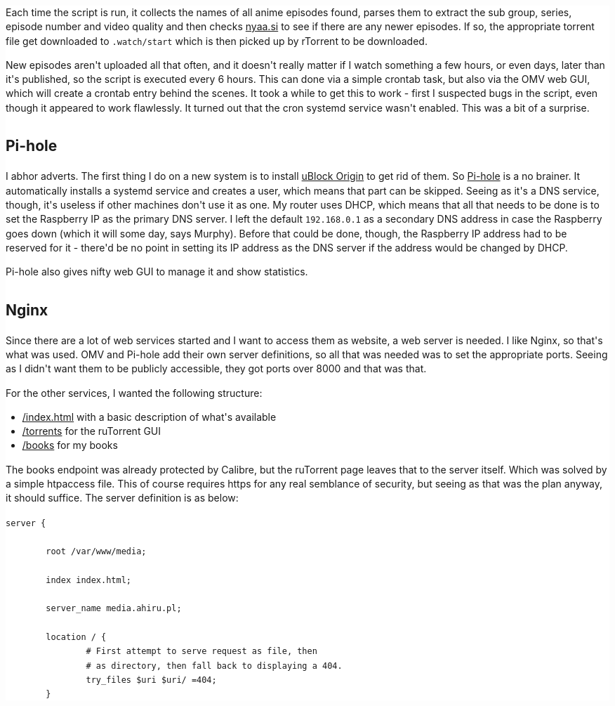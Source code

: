 Each time the script is run, it collects the names of all anime episodes found, parses them to extract the sub group, series, episode number and video quality and then checks [nyaa.si](https://nyaa.si/) to see if there are any newer episodes. If so, the appropriate torrent file get downloaded to `.watch/start` which is then picked up by rTorrent to be downloaded.

New episodes aren't uploaded all that often, and it doesn't really matter if I watch something a few hours, or even days, later than it's published, so the script is executed every 6 hours. This can done via a simple crontab task, but also via the OMV web GUI, which will create a crontab entry behind the scenes. It took a while to get this to work - first I suspected bugs in the script, even though it appeared to work flawlessly. It turned out that the cron systemd service wasn't enabled. This was a bit of a surprise.

## Pi-hole

I abhor adverts. The first thing I do on a new system is to install [uBlock Origin](https://github.com/gorhill/uBlock) to get rid of them. So [Pi-hole](https://github.com/pi-hole/pi-hole/#one-step-automated-install) is a no brainer. It automatically installs a systemd service and creates a user, which means that part can be skipped. Seeing as it's a DNS service, though, it's useless if other machines don't use it as one. My router uses DHCP, which means that all that needs to be done is to set the Raspberry IP as the primary DNS server. I left the default `192.168.0.1` as a secondary DNS address in case the Raspberry goes down (which it will some day, says Murphy). Before that could be done, though, the Raspberry IP address had to be reserved for it - there'd be no point in setting its IP address as the DNS server if the address would be changed by DHCP.

Pi-hole also gives nifty web GUI to manage it and show statistics. 

## Nginx

Since there are a lot of web services started and I want to access them as website, a web server is needed. I like Nginx, so that's what was used. OMV and Pi-hole add their own server definitions, so all that was needed was to set the appropriate ports. Seeing as I didn't want them to be publicly accessible, they got ports over 8000 and that was that. 

For the other services, I wanted the following structure:
* [/index.html](https://media.ahiru.pl/) with a basic description of what's available
* [/torrents](https://media.ahiru.pl/torrents) for the ruTorrent GUI
* [/books](https://media.ahiru.pl/books) for my books

The books endpoint was already protected by Calibre, but the ruTorrent page leaves that to the server itself. Which was solved by a simple htpaccess file. This of course requires https for any real semblance of security, but seeing as that was the plan anyway, it should suffice.
The server definition is as below:

    server {

            root /var/www/media;

            index index.html;

            server_name media.ahiru.pl;

            location / {
                    # First attempt to serve request as file, then
                    # as directory, then fall back to displaying a 404.
                    try_files $uri $uri/ =404;
            }

